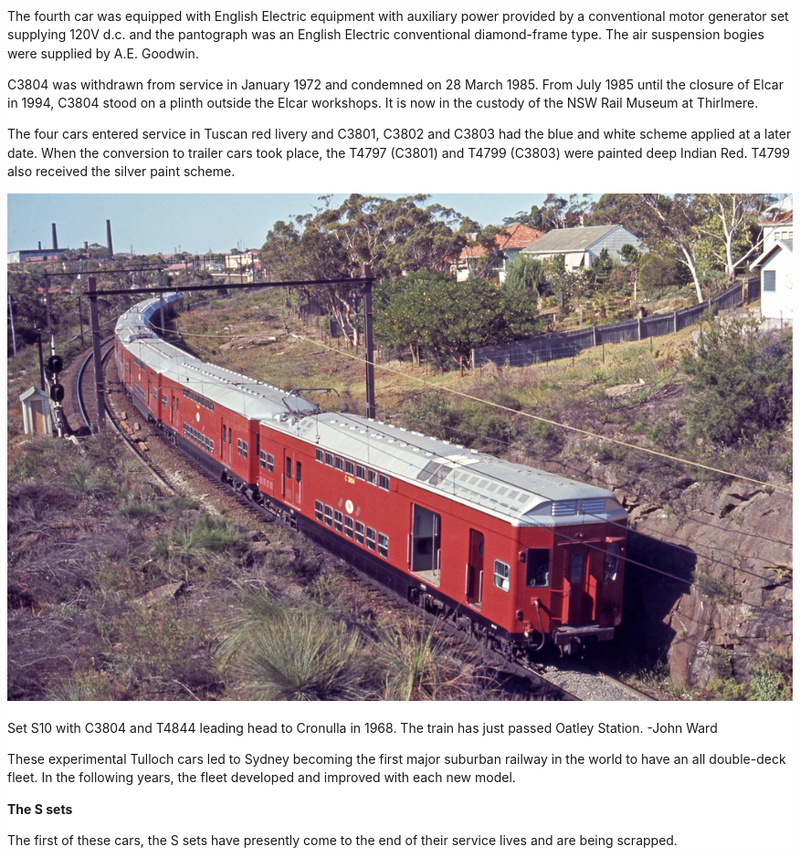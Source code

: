The fourth car was equipped with English Electric equipment with auxiliary power provided by a conventional motor generator set supplying 120V d.c. and the pantograph was an English Electric conventional diamond-frame type. The air suspension bogies were supplied by A.E. Goodwin.

C3804 was withdrawn from service in January 1972 and condemned on 28 March 1985. From July 1985 until the closure of Elcar in 1994, C3804 stood on a plinth outside the Elcar workshops. It is now in the custody of the NSW Rail Museum at Thirlmere.

The four cars entered service in Tuscan red livery and C3801, C3802 and C3803 had the blue and white scheme applied at a later date. When the conversion to trailer cars took place, the T4797 (C3801) and T4799 (C3803) were painted deep Indian Red. T4799 also received the silver paint scheme.

![ree](367ea5_f0a878e8f7a047d5992b2f15964885d5~mv2_d_4202_2719_s_4_2.jpg)

Set S10 with C3804 and T4844 leading head to Cronulla in 1968. The train has just passed Oatley Station. -John Ward

These experimental Tulloch cars led to Sydney becoming the first major suburban railway in the world to have an all double-deck fleet. In the following years, the fleet developed and improved with each new model.

**The S sets**

The first of these cars, the S sets have presently come to the end of their service lives and are being scrapped.
